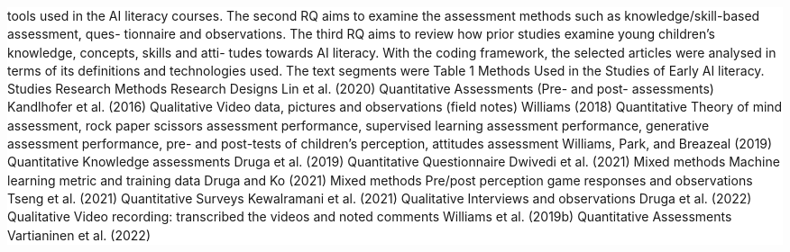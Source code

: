 tools used in the AI literacy courses. The second RQ aims to examine the 
assessment methods such as knowledge/skill-based assessment, ques-
tionnaire and observations. The third RQ aims to review how prior 
studies examine young children’s knowledge, concepts, skills and atti-
tudes towards AI literacy. 
With the coding framework, the selected articles were analysed in 
terms of its definitions and technologies used. The text segments were 
Table 1 
Methods Used in the Studies of Early AI literacy.  
Studies 
Research 
Methods 
Research Designs 
Lin et al. (2020) 
Quantitative 
Assessments (Pre- and post- assessments) 
Kandlhofer et al. 
(2016) 
Qualitative 
Video data, pictures and observations 
(field notes) 
Williams (2018) 
Quantitative 
Theory of mind assessment, rock paper 
scissors assessment performance, 
supervised learning assessment 
performance, generative assessment 
performance, pre- and post-tests of 
children’s perception, attitudes 
assessment 
Williams, Park, and 
Breazeal (2019) 
Quantitative 
Knowledge assessments 
Druga et al. (2019) 
Quantitative 
Questionnaire 
Dwivedi et al. (2021) 
Mixed 
methods 
Machine learning metric and training 
data 
Druga and Ko (2021) 
Mixed 
methods 
Pre/post perception game responses and 
observations 
Tseng et al. (2021) 
Quantitative 
Surveys 
Kewalramani et al. 
(2021) 
Qualitative 
Interviews and observations 
Druga et al. (2022) 
Qualitative 
Video recording: transcribed the videos 
and noted comments 
Williams et al. 
(2019b) 
Quantitative 
Assessments 
Vartianinen et al. 
(2022) 